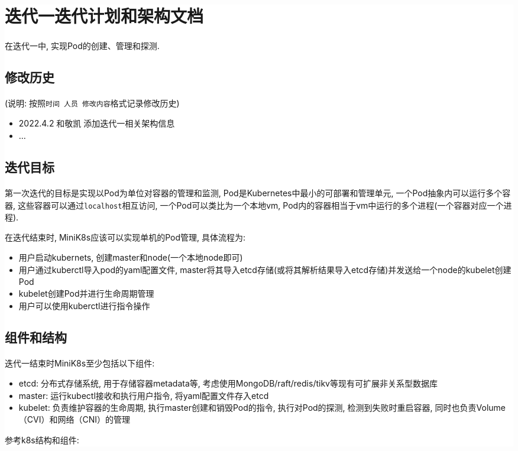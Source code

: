 # 迭代一迭代计划和架构文档
在迭代一中, 实现Pod的创建、管理和探测.

## 修改历史
(说明: 按照`时间 人员 修改内容`格式记录修改历史)
- 2022.4.2 和敬凯 添加迭代一相关架构信息
- ...

## 迭代目标
第一次迭代的目标是实现以Pod为单位对容器的管理和监测, Pod是Kubernetes中最小的可部署和管理单元, 一个Pod抽象内可以运行多个容器, 这些容器可以通过`localhost`相互访问, 一个Pod可以类比为一个本地vm, Pod内的容器相当于vm中运行的多个进程(一个容器对应一个进程).

在迭代结束时, MiniK8s应该可以实现单机的Pod管理, 具体流程为:
 - 用户启动kubernets, 创建master和node(一个本地node即可)
 - 用户通过kuberctl导入pod的yaml配置文件, master将其导入etcd存储(或将其解析结果导入etcd存储)并发送给一个node的kubelet创建Pod
 - kubelet创建Pod并进行生命周期管理
 - 用户可以使用kuberctl进行指令操作

## 组件和结构
迭代一结束时MiniK8s至少包括以下组件:
 - etcd: 分布式存储系统, 用于存储容器metadata等, 考虑使用MongoDB/raft/redis/tikv等现有可扩展非关系型数据库
 - master: 运行kubectl接收和执行用户指令, 将yaml配置文件存入etcd
 - kubelet: 负责维护容器的生命周期, 执行master创建和销毁Pod的指令, 执行对Pod的探测, 检测到失败时重启容器, 同时也负责Volume（CVI）和网络（CNI）的管理

参考k8s结构和组件: